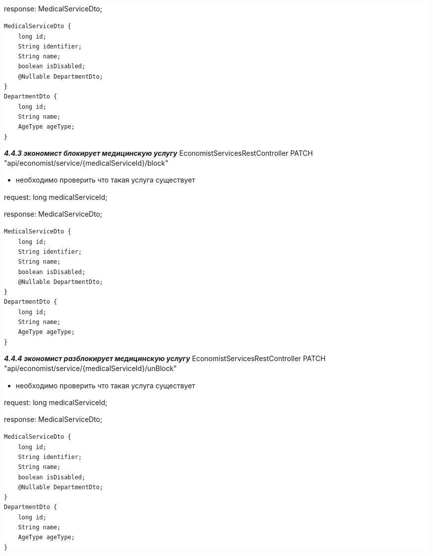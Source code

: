 response:
    MedicalServiceDto;

    MedicalServiceDto {
        long id;
        String identifier;
        String name;
        boolean isDisabled;
        @Nullable DepartmentDto;
    }
    DepartmentDto {
        long id;
        String name;
        AgeType ageType;
    }


*****4.4.3 экономист блокирует медицинскую услугу*****
EconomistServicesRestController PATCH "api/economist/service/{medicalServiceId}/block"

- необходимо проверить что такая услуга существует

request:
    long medicalServiceId;

response:
    MedicalServiceDto;

    MedicalServiceDto {
        long id;
        String identifier;
        String name;
        boolean isDisabled;
        @Nullable DepartmentDto;
    }
    DepartmentDto {
        long id;
        String name;
        AgeType ageType;
    }


*****4.4.4 экономист разблокирует медицинскую услугу*****
EconomistServicesRestController PATCH "api/economist/service/{medicalServiceId}/unBlock"

- необходимо проверить что такая услуга существует

request:
    long medicalServiceId;

response:
    MedicalServiceDto;

    MedicalServiceDto {
        long id;
        String identifier;
        String name;
        boolean isDisabled;
        @Nullable DepartmentDto;
    }
    DepartmentDto {
        long id;
        String name;
        AgeType ageType;
    }

